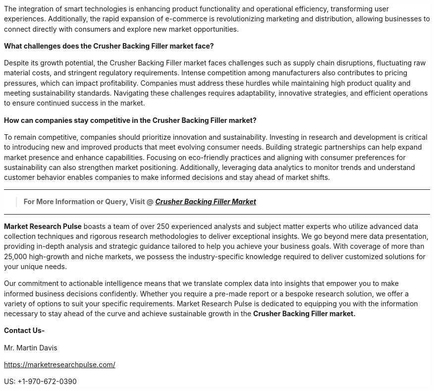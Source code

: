 The integration of smart technologies is enhancing product functionality and operational efficiency, transforming user experiences. Additionally, the rapid expansion of e-commerce is revolutionizing marketing and distribution, allowing businesses to connect directly with consumers and explore new market opportunities.</p><p><strong>What challenges does the Crusher Backing Filler market face?</strong></p><p>Despite its growth potential, the Crusher Backing Filler market faces challenges such as supply chain disruptions, fluctuating raw material costs, and stringent regulatory requirements. Intense competition among manufacturers also contributes to pricing pressures, which can impact profitability. Companies must address these hurdles while maintaining high product quality and meeting sustainability standards. Navigating these challenges requires adaptability, innovative strategies, and efficient operations to ensure continued success in the market.</p><p><strong>How can companies stay competitive in the Crusher Backing Filler market?</strong></p><p>To remain competitive, companies should prioritize innovation and sustainability. Investing in research and development is critical to introducing new and improved products that meet evolving consumer needs. Building strategic partnerships can help expand market presence and enhance capabilities. Focusing on eco-friendly practices and aligning with consumer preferences for sustainability can also strengthen market positioning. Additionally, leveraging data analytics to monitor trends and understand customer behavior enables companies to make informed decisions and stay ahead of market shifts.</p><hr /><blockquote><p><strong>For More Information or Query, Visit @&nbsp;<em><a href="https://marketresearchpulse.com/report/122512/crusher-backing-filler-market?utm_source=Linkedin&utm_medium=020">Crusher Backing Filler Market</a></em></strong></p></blockquote><hr /><p><strong>Market Research Pulse</strong> boasts a team of over 250 experienced analysts and subject matter experts who utilize advanced data collection techniques and rigorous research methodologies to deliver exceptional insights. We go beyond mere data presentation, providing in-depth analysis and strategic guidance tailored to help you achieve your business goals. With coverage of more than 25,000 high-growth and niche markets, we possess the industry-specific knowledge required to deliver customized solutions for your unique needs.</p><p>Our commitment to actionable intelligence means that we translate complex data into insights that empower you to make informed business decisions confidently. Whether you require a pre-made report or a bespoke research solution, we offer a variety of options to suit your specific requirements. Market Research Pulse is dedicated to equipping you with the information necessary to stay ahead of the curve and achieve sustainable growth in the <strong>Crusher Backing Filler market.</strong></p><p><strong>Contact Us-</strong></p><p>Mr. Martin Davis</p><p>https://marketresearchpulse.com/</p><p>US: +1-970-672-0390</p>